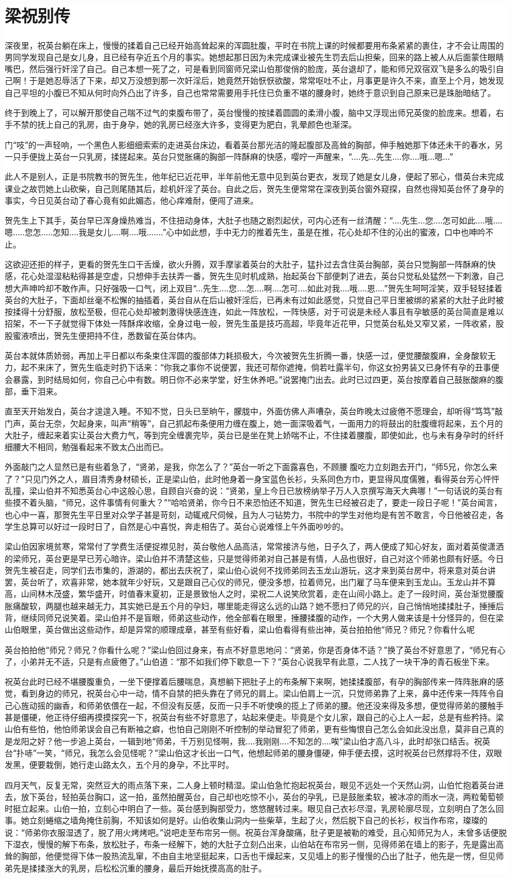 # 梁祝别传

​    深夜里，祝英台躺在床上，慢慢的揉着自己已经开始高耸起来的浑圆肚腹，平时在书院上课的时候都要用布条紧紧的裹住，才不会让周围的男同学发现自己是女儿身，且已经有孕近五个月的事实。她想起那日因为未完成课业被先生罚去后山担柴，回来的路上被人从后面蒙住眼睛嘴巴，然后强行奸淫了自己。自己本想一死了之，可是看到同窗师兄梁山伯那俊俏的脸庞，英台退却了，能和师兄双宿双飞是多么的吸引自己啊！于是她忍辱活了下来，却又万没想到那一次奸淫后，她竟然开始恹恹欲酸，常常呕吐不止，月事更是许久不来，直至上个月，她发现自己平坦的小腹已不知从何时向外凸出了许多，自己也常常需要用手托住已负重不堪的腰身时，她终于意识到自己原来已是珠胎暗结了。

​    终于到晚上了，可以解开那使自己喘不过气的束腹布带了，英台慢慢的按揉着圆圆的柔滑小腹，脑中又浮现出师兄英俊的脸庞来。想着，右手不禁的抚上自己的乳房，由于身孕，她的乳房已经涨大许多，变得更为肥白，乳晕颜色也渐深。

​    门“吱”的一声轻响，一个黑色人影细细索索的走进英台床边，看着英台那光洁的隆起腹部及高耸的胸部，伸手触她那下体还未干的春水，另一只手便拢上英台一只乳房，揉搓起来。英台只觉胀痛的胸部一阵酥麻的快感，嘤咛一声醒来，“....先...先生....你....哦...嗯...”

​    此人不是别人，正是书院教书的贺先生，他年纪已近花甲，半年前他无意中见到英台更衣，发现了她是女儿身，便起了邪心，借英台未完成课业之故罚她上山砍柴，自己则尾随其后，趁机奸淫了英台。自此之后，贺先生便常常在深夜到英台窗外窥探，自然也得知英台怀了身孕的事实，今日见英台动了春心竟有如此媚态，他心痒难耐，便闯了进来。

​    贺先生上下其手，英台早已浑身燥热难当，不住扭动身体，大肚子也随之剧烈起伏，可内心还有一丝清醒：“....先生...您....怎可如此....哦....嗯.....您怎.....怎知....我是女儿....啊....哦.......”心中如此想，手中无力的推着先生，虽是在推，花心处却不住的沁出的蜜液，口中也呻吟不止。

​    这欲迎还拒的样子，更看的贺先生口干舌燥，欲火升腾，双手摩挲着英台的大肚子，猛扑过去含住英台胸部，英台只觉胸部一阵酥麻的快感，花心处湿湿粘粘得甚是空虚，只想伸手去扶弄一番，贺先生见时机成熟，抬起英台下部便刺了进去，英台只觉私处猛然一下刺激，自己想大声呻吟却不敢作声。只好强吸一口气，闭上双目“...先生....您....怎....啊....怎可....如此对我....哦....恩....”贺先生呵呵淫笑，双手轻轻揉着英台的大肚子，下面却丝毫不松懈的抽插着，英台自从在后山被奸淫后，已再未有过如此感觉，只觉自己平日里被绑的紧紧的大肚子此时被按揉得十分舒服，放松至极，但花心处却被刺激得快感连连，如此一阵放松，一阵快感，对于可说是未经人事且有孕敏感的英台简直是难以招架，不一下子就觉得下体处一阵酥痒收缩，全身过电一般，贺先生虽是技巧高超，毕竟年近花甲，只觉英台私处又窄又紧，一阵收紧，股股蜜液喷出，贺先生便把持不住，悉数留在英台体内。

​    英台本就体质娇弱，再加上平日都以布条束住浑圆的腹部体力耗损极大，今次被贺先生折腾一番，快感一过，便觉腰酸腹麻，全身酸软无力，起不来床了，贺先生临走时扔下话来：“你我之事你不说便罢，我还可帮你遮掩，倘若吐露半句，你这女扮男装又已身怀有孕的丑事便会暴露，到时结局如何，你自己心中有数。明日你不必来学堂，好生休养吧。”说罢掩门出去。此时已过四更，英台按摩着自己鼓胀酸麻的腹部，垂下泪来。

​    直至天开始发白，英台才遑遑入睡。不知不觉，日头已至晌午，朦胧中，外面仿佛人声嘈杂，英台昨晚太过疲倦不愿理会，却听得“笃笃”敲门声，英台无奈，欠起身来，叫声“稍等”，自己抓起布条便用力缠在腹上，她一面深吸着气，一面用力的将鼓出的肚腹缠将起来，五个月的大肚子，缠起来着实让英台大费力气，等到完全缠裹完毕，英台已是坐在凳上娇喘不止，不住揉着腰腹，即使如此，也与未有身孕时的纤纤细腰大不相同，勉强看起来不致太凸出而已。

​    外面敲门之人显然已是有些着急了，“贤弟，是我，你怎么了？”英台一听之下面露喜色，不顾腰 腹吃力立刻跑去开门，“师5兄，你怎么来了？”只见门外之人，眉目清秀身材硕长，正是梁山伯，此时他身着一身宝蓝色长衫，头系同色方巾，更显得风度儒雅，看得英台芳心怦怦乱撞，梁山伯并不知悉英台心中这般心思，自顾自兴奋的说：“贤弟，皇上今日已放榜纳举子万人入京撰写海天大典哪！”一句话说的英台有些摸不着头脑，“师兄，这件事情有何重大？”“哈哈贤弟，你今日不来恐怕还不知道，贺先生已经被召走了，要走一段日子呢！”英台闻言，也心中一喜，那贺先生平日里对众学子甚是苛刻，动辄戒尺伺候，且为人刁钻势力，书院中的学生对他均是有苦不敢言，今日他被召走，各学生总算可以好过一段时日了，自然是心中喜悦，奔走相告了。英台心说难怪上午外面吵吵的。

​    梁山伯因家境贫寒，常常付了学费生活便捉襟见肘，英台敬他人品高洁，常常接济与他，日子久了，两人便成了知心好友，面对着英俊潇洒的梁师兄，英台更是早已芳心暗许。梁山伯并不清楚这些，只是觉得师弟对自己甚是有情，人品也很好，自己对这个师弟也颇有好感。今日贺先生被召走，同学们去市集的，游湖的，都出去庆祝了，梁山伯心说何不找师弟同去玉龙山游玩，这才来到英台房中，将来意对英台讲罢，英台听了，欢喜非常，她本就年少好玩，又是跟自己心仪的师兄，便没多想，拉着师兄，出门雇了马车便来到玉龙山。玉龙山并不算高，山间林木茂盛，繁华盛开，时值春末夏初，正是景致怡人之时，梁祝二人说笑欣赏着，走在山间小路上。走了一段时间，英台渐觉腰腹胀痛酸软，两腿也越来越无力，其实她已是五个月的孕妇，哪里能走得这么远的山路？她不愿扫了师兄的兴，自己悄悄地揉揉肚子，捶捶后背，继续同师兄说笑着。梁山伯并不是盲眼，师弟这些动作，他全部看在眼里，捶腰揉腹的动作，一个大男人做来该是十分怪异的，但在梁山伯眼里，英台做出这些动作，却是异常的顺理成章，甚至有些好看，梁山伯看得有些出神，英台拍拍他“师兄？师兄？你看什么呢

​    英台拍拍他“师兄？师兄？你看什么呢？”梁山伯回过身来，有点不好意思地问：“贤弟，你是否身体不适？”换了英台不好意思了，“师兄有心了，小弟并无不适，只是有点疲倦了。”山伯道：“那不如我们停下歇息一下？”英台心说我早有此意，二人找了一块干净的青石板坐下来。

​    祝英台此时已经不堪腰腹重负，一坐下便撑着后腰喘息，真想躺下把肚子上的布条解下来啊，她揉揉腹部，有孕的胸部传来一阵阵胀麻的感觉，看到身边的师兄，祝英台心中一动，情不自禁的把头靠在了师兄的肩上。梁山伯肩上一沉，只觉师弟靠了上来，鼻中还传来一阵阵令自己心旌动摇的幽香，和师弟依偎在一起，不但没有反感，反而一只手不听使唤的揽上了师弟的腰。他还没来得及多想，便觉得师弟的腰触手甚是僵硬，他正待仔细再摸摸探究一下，祝英台有些不好意思了，站起来便走。毕竟是个女儿家，跟自己的心上人一起，总是有些矜持。梁山伯有些怕，他怕师弟误会自己有断袖之癖，也怕自己刚刚不听控制的举动冒犯了师弟，更有些悔恨自己怎么会如此没出息，莫非自己真的是龙阳之好？他一步追上英台，一辑到地“师弟，千万别见怪啊，我....我刚刚....不知怎的....唉”梁山伯才高八斗，此时却张口结舌。祝英台“扑哧”一笑，“师兄，我怎么会见怪呢？”梁山伯这才长出一口气，他想起师弟的腰身僵硬，伸手便去摸，这时祝英台已然撑将不住，双眼发黑，便要栽倒，她行走山路太久，五个月的身孕，不比平时。

​    四月天气，反复无常，突然豆大的雨点落下来，二人身上顿时精湿。梁山伯急忙抱起祝英台，眼见不远处一个天然山洞，山伯忙抱着英台进去，放下英台，轻拍英台胸口，这一拍，虽然拍醒英台，自己却也吃惊不小，英台的孕乳，已是鼓胀柔软，被冰凉的雨水一浇，两粒葡萄顿时挺立起来。山伯一拍，立刻心中明白了一些。英台感到胸部受力，悠悠醒转过来。眼见自己衣衫尽湿，乳房轮廓尽现，立刻明白了怎么回事。她立刻蜷缩之墙角掩住前胸，不知该如何是好。山伯收集山洞内一些柴草，生起了火，然后脱下自己的长衫，权当作布帘，璨璨的说：“师弟你衣服湿透了，脱了用火烤烤吧。”说吧走至布帘另一侧。祝英台浑身酸痛，肚子更是被勒的难受，且心知师兄为人，未曾多话便脱下湿衣，慢慢的解下布条，放松肚子，布条一经解下，她的大肚子立刻凸出来，山伯站在布帘另一侧，见得师弟在墙上的影子，先是露出高耸的胸部，他便觉得下体一股热流乱窜，不由自主地坚挺起来，口舌也干燥起来，又见墙上的影子慢慢的凸出了肚子，他先是一愣，但见师弟先是揉揉涨大的乳房，后松松沉重的腰身，最后开始抚摸高高的肚子。
